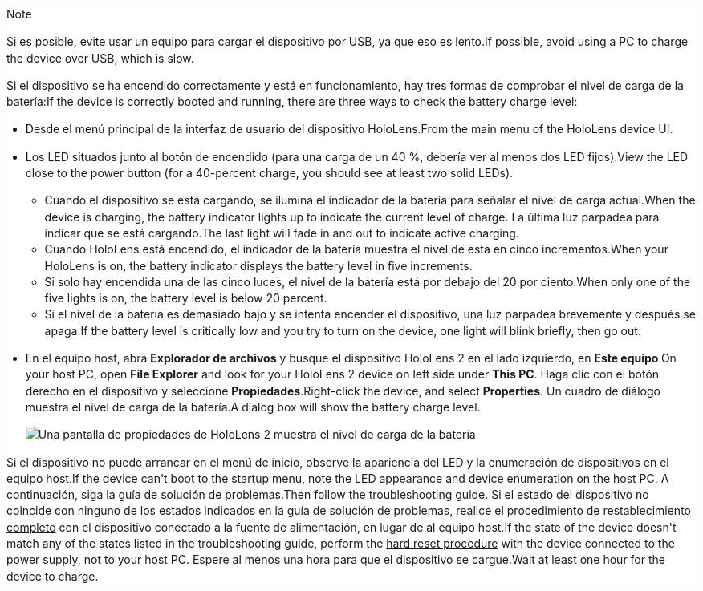 > [!NOTE]
> <span data-ttu-id="52218-111">Si es posible, evite usar un equipo para cargar el dispositivo por USB, ya que eso es lento.</span><span class="sxs-lookup"><span data-stu-id="52218-111">If possible, avoid using a PC to charge the device over USB, which is slow.</span></span>

<span data-ttu-id="52218-112">Si el dispositivo se ha encendido correctamente y está en funcionamiento, hay tres formas de comprobar el nivel de carga de la batería:</span><span class="sxs-lookup"><span data-stu-id="52218-112">If the device is correctly booted and running, there are three ways to check the battery charge level:</span></span>

- <span data-ttu-id="52218-113">Desde el menú principal de la interfaz de usuario del dispositivo HoloLens.</span><span class="sxs-lookup"><span data-stu-id="52218-113">From the main menu of the HoloLens device UI.</span></span>
- <span data-ttu-id="52218-114">Los LED situados junto al botón de encendido (para una carga de un 40 %, debería ver al menos dos LED fijos).</span><span class="sxs-lookup"><span data-stu-id="52218-114">View the LED close to the power button (for a 40-percent charge, you should see at least two solid LEDs).</span></span>
    - <span data-ttu-id="52218-115">Cuando el dispositivo se está cargando, se ilumina el indicador de la batería para señalar el nivel de carga actual.</span><span class="sxs-lookup"><span data-stu-id="52218-115">When the device is charging, the battery indicator lights up to indicate the current level of charge.</span></span>  <span data-ttu-id="52218-116">La última luz parpadea para indicar que se está cargando.</span><span class="sxs-lookup"><span data-stu-id="52218-116">The last light will fade in and out to indicate active charging.</span></span>
    - <span data-ttu-id="52218-117">Cuando HoloLens está encendido, el indicador de la batería muestra el nivel de esta en cinco incrementos.</span><span class="sxs-lookup"><span data-stu-id="52218-117">When your HoloLens is on, the battery indicator displays the battery level in five increments.</span></span>
    - <span data-ttu-id="52218-118">Si solo hay encendida una de las cinco luces, el nivel de la batería está por debajo del 20 por ciento.</span><span class="sxs-lookup"><span data-stu-id="52218-118">When only one of the five lights is on, the battery level is below 20 percent.</span></span>
    - <span data-ttu-id="52218-119">Si el nivel de la batería es demasiado bajo y se intenta encender el dispositivo, una luz parpadea brevemente y después se apaga.</span><span class="sxs-lookup"><span data-stu-id="52218-119">If the battery level is critically low and you try to turn on the device, one light will blink briefly, then go out.</span></span>
- <span data-ttu-id="52218-120">En el equipo host, abra **Explorador de archivos** y busque el dispositivo HoloLens 2 en el lado izquierdo, en **Este equipo**.</span><span class="sxs-lookup"><span data-stu-id="52218-120">On your host PC, open **File Explorer** and look for your HoloLens 2 device on left side under **This PC**.</span></span> <span data-ttu-id="52218-121">Haga clic con el botón derecho en el dispositivo y seleccione **Propiedades**.</span><span class="sxs-lookup"><span data-stu-id="52218-121">Right-click the device, and select **Properties**.</span></span> <span data-ttu-id="52218-122">Un cuadro de diálogo muestra el nivel de carga de la batería.</span><span class="sxs-lookup"><span data-stu-id="52218-122">A dialog box will show the battery charge level.</span></span>

   ![Una pantalla de propiedades de HoloLens 2 muestra el nivel de carga de la batería](images/ResetRecovery2.png)

<span data-ttu-id="52218-124">Si el dispositivo no puede arrancar en el menú de inicio, observe la apariencia del LED y la enumeración de dispositivos en el equipo host.</span><span class="sxs-lookup"><span data-stu-id="52218-124">If the device can't boot to the startup menu, note the LED appearance and device enumeration on the host PC.</span></span> <span data-ttu-id="52218-125">A continuación, siga la [guía de solución de problemas](hololens-troubleshooting.md).</span><span class="sxs-lookup"><span data-stu-id="52218-125">Then follow the [troubleshooting guide](hololens-troubleshooting.md).</span></span> <span data-ttu-id="52218-126">Si el estado del dispositivo no coincide con ninguno de los estados indicados en la guía de solución de problemas, realice el [procedimiento de restablecimiento completo](hololens-recovery.md#hard-reset-procedure) con el dispositivo conectado a la fuente de alimentación, en lugar de al equipo host.</span><span class="sxs-lookup"><span data-stu-id="52218-126">If the state of the device doesn't match any of the states listed in the troubleshooting guide, perform the [hard reset procedure](hololens-recovery.md#hard-reset-procedure) with the device connected to the power supply, not to your host PC.</span></span> <span data-ttu-id="52218-127">Espere al menos una hora para que el dispositivo se cargue.</span><span class="sxs-lookup"><span data-stu-id="52218-127">Wait at least one hour for the device to charge.</span></span>
